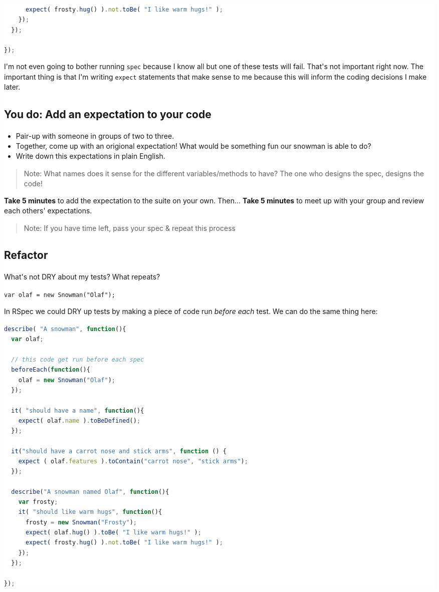 ```js
      expect( frosty.hug() ).not.toBe( "I like warm hugs!" );
    });
  });

});
```

I'm not even going to bother running `spec` because I know all but one of these tests will fail. That's not important right now. The important thing is that I'm writing `expect` statements that make sense to me because this will inform the coding decisions I make later.

## You do: Add an expectation to your code

- Pair-up with someone in groups of two to three.
- Together, come up with an origional expectation! What would be something fun our snowman is able to do?
- Write down this expectations in plain English.

>Note: What names does it sense for the different variables/methods to have? The one who designs the spec, designs the code!

**Take 5 minutes** to add the expectation to the suite on your own. Then...
**Take 5 minutes** to meet up with your group and review each others' expectations.

>Note: If you have time left, pass your spec & repeat this process

## Refactor

What's not DRY about my tests? What repeats?

`var olaf = new Snowman("Olaf");`

In RSpec we could DRY up tests by making a piece of code run *before each* test. We can do the same thing here:

``` js
describe( "A snowman", function(){
  var olaf;

  // this code get run before each spec
  beforeEach(function(){
    olaf = new Snowman("Olaf");
  });

  it( "should have a name", function(){
    expect( olaf.name ).toBeDefined();
  });

  it("should have a carrot nose and stick arms", function () {
    expect ( olaf.features ).toContain("carrot nose", "stick arms");
  });

  describe("A snowman named Olaf", function(){
    var frosty;
    it( "should like warm hugs", function(){
      frosty = new Snowman("Frosty");
      expect( olaf.hug() ).toBe( "I like warm hugs!" );
      expect( frosty.hug() ).not.toBe( "I like warm hugs!" );
    });
  });

});
```
